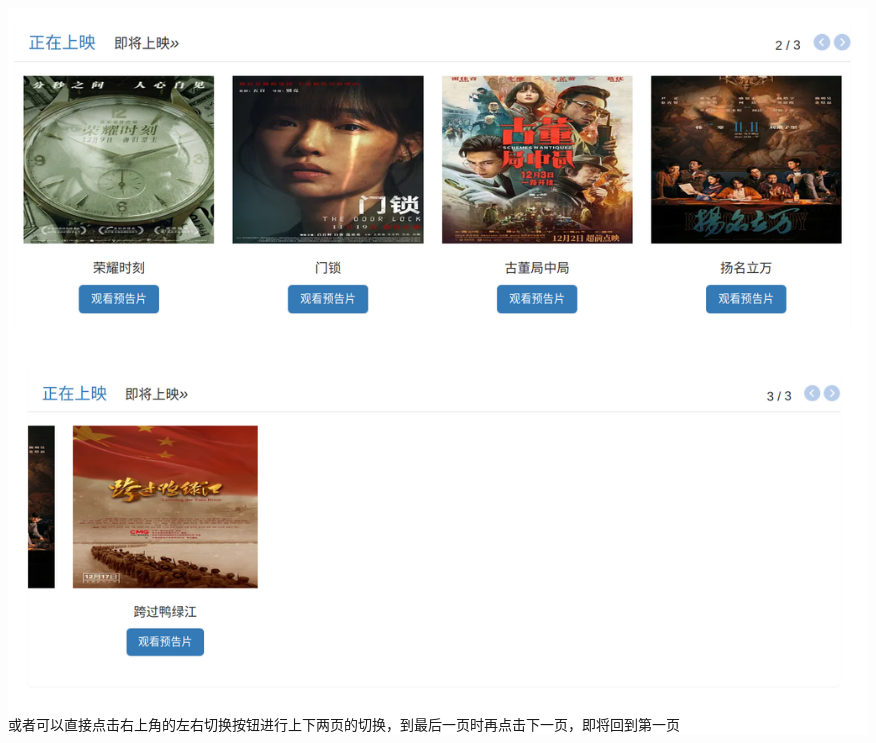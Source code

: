 ![image-20211228105005608](image-20211228105005608.png)

![image-20211228104944457](image-20211228104944457.png)

或者可以直接点击右上角的左右切换按钮进行上下两页的切换，到最后一页时再点击下一页，即将回到第一页
